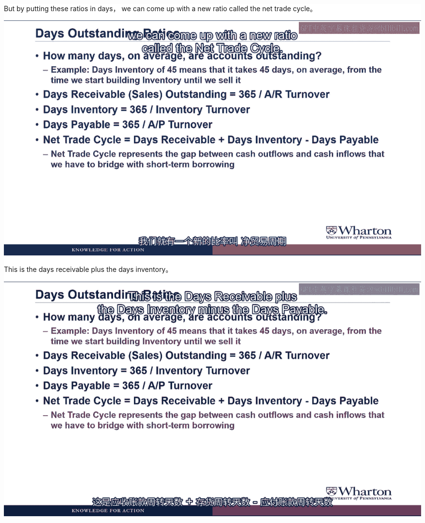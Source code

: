  But by putting these ratios in days， we can come up with a new ratio called the net trade cycle。



![](img/ae7c834fb40af7df4554834c14a55a0b_205.png)

 This is the days receivable plus the days inventory。



![](img/ae7c834fb40af7df4554834c14a55a0b_207.png)
